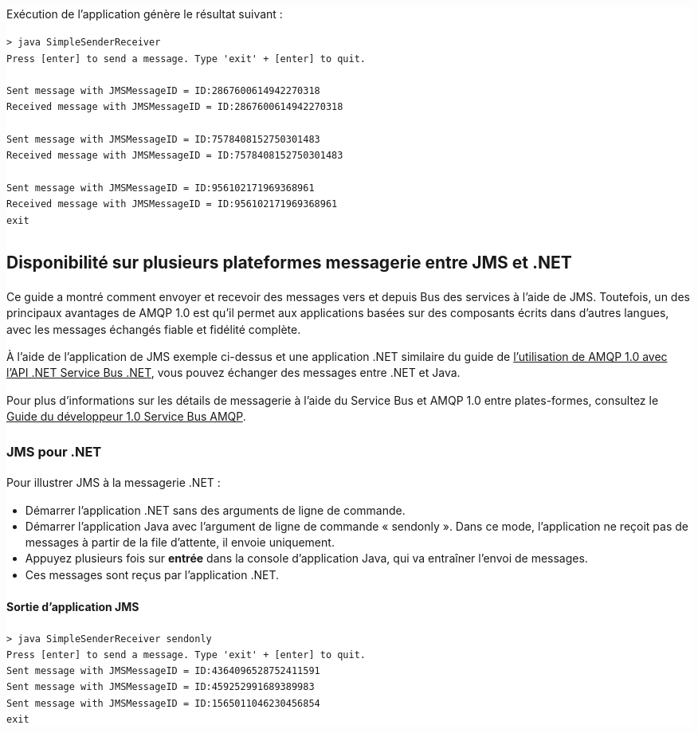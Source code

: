 Exécution de l’application génère le résultat suivant :

```
> java SimpleSenderReceiver
Press [enter] to send a message. Type 'exit' + [enter] to quit.
    
Sent message with JMSMessageID = ID:2867600614942270318
Received message with JMSMessageID = ID:2867600614942270318
    
Sent message with JMSMessageID = ID:7578408152750301483
Received message with JMSMessageID = ID:7578408152750301483
    
Sent message with JMSMessageID = ID:956102171969368961
Received message with JMSMessageID = ID:956102171969368961
exit
```

## <a name="cross-platform-messaging-between-jms-and-net"></a>Disponibilité sur plusieurs plateformes messagerie entre JMS et .NET

Ce guide a montré comment envoyer et recevoir des messages vers et depuis Bus des services à l’aide de JMS. Toutefois, un des principaux avantages de AMQP 1.0 est qu’il permet aux applications basées sur des composants écrits dans d’autres langues, avec les messages échangés fiable et fidélité complète.

À l’aide de l’application de JMS exemple ci-dessus et une application .NET similaire du guide de [l’utilisation de AMQP 1.0 avec l’API .NET Service Bus .NET](service-bus-dotnet-advanced-message-queuing.md), vous pouvez échanger des messages entre .NET et Java. 

Pour plus d’informations sur les détails de messagerie à l’aide du Service Bus et AMQP 1.0 entre plates-formes, consultez le [Guide du développeur 1.0 Service Bus AMQP](service-bus-amqp-dotnet.md).

### <a name="jms-to-net"></a>JMS pour .NET

Pour illustrer JMS à la messagerie .NET :

* Démarrer l’application .NET sans des arguments de ligne de commande.
* Démarrer l’application Java avec l’argument de ligne de commande « sendonly ». Dans ce mode, l’application ne reçoit pas de messages à partir de la file d’attente, il envoie uniquement.
* Appuyez plusieurs fois sur **entrée** dans la console d’application Java, qui va entraîner l’envoi de messages.
* Ces messages sont reçus par l’application .NET.

#### <a name="output-from-jms-application"></a>Sortie d’application JMS

```
> java SimpleSenderReceiver sendonly
Press [enter] to send a message. Type 'exit' + [enter] to quit.
Sent message with JMSMessageID = ID:4364096528752411591
Sent message with JMSMessageID = ID:459252991689389983
Sent message with JMSMessageID = ID:1565011046230456854
exit
```
